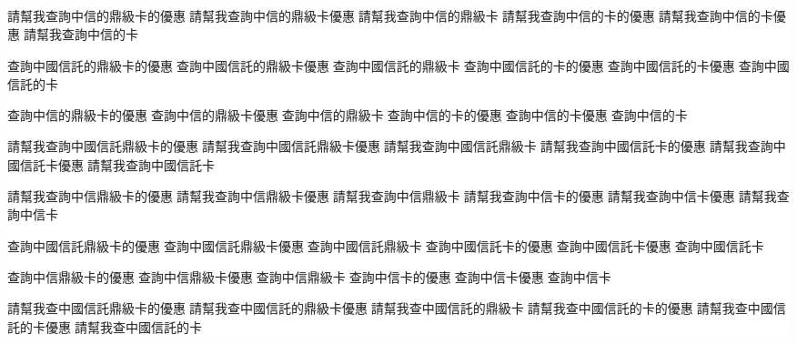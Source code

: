 請幫我查詢中信的鼎級卡的優惠
請幫我查詢中信的鼎級卡優惠
請幫我查詢中信的鼎級卡
請幫我查詢中信的卡的優惠
請幫我查詢中信的卡優惠
請幫我查詢中信的卡

查詢中國信託的鼎級卡的優惠
查詢中國信託的鼎級卡優惠
查詢中國信託的鼎級卡
查詢中國信託的卡的優惠
查詢中國信託的卡優惠
查詢中國信託的卡

查詢中信的鼎級卡的優惠
查詢中信的鼎級卡優惠
查詢中信的鼎級卡
查詢中信的卡的優惠
查詢中信的卡優惠
查詢中信的卡

請幫我查詢中國信託鼎級卡的優惠
請幫我查詢中國信託鼎級卡優惠
請幫我查詢中國信託鼎級卡
請幫我查詢中國信託卡的優惠
請幫我查詢中國信託卡優惠
請幫我查詢中國信託卡

請幫我查詢中信鼎級卡的優惠
請幫我查詢中信鼎級卡優惠
請幫我查詢中信鼎級卡
請幫我查詢中信卡的優惠
請幫我查詢中信卡優惠
請幫我查詢中信卡

查詢中國信託鼎級卡的優惠
查詢中國信託鼎級卡優惠
查詢中國信託鼎級卡
查詢中國信託卡的優惠
查詢中國信託卡優惠
查詢中國信託卡

查詢中信鼎級卡的優惠
查詢中信鼎級卡優惠
查詢中信鼎級卡
查詢中信卡的優惠
查詢中信卡優惠
查詢中信卡

請幫我查中國信託鼎級卡的優惠
請幫我查中國信託的鼎級卡優惠
請幫我查中國信託的鼎級卡
請幫我查中國信託的卡的優惠
請幫我查中國信託的卡優惠
請幫我查中國信託的卡
